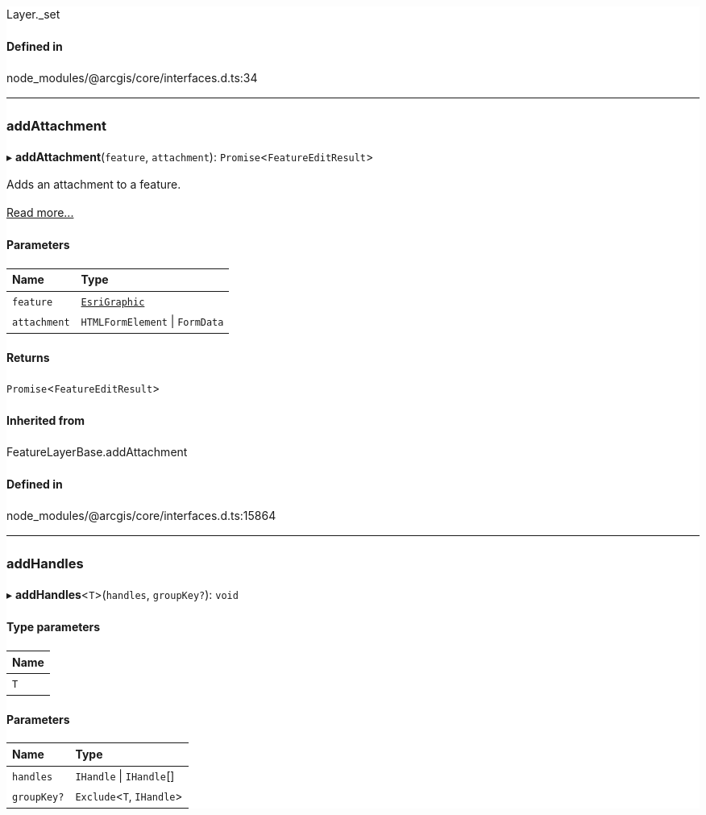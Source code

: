 Layer.\_set

#### Defined in

node_modules/@arcgis/core/interfaces.d.ts:34

___

### addAttachment

▸ **addAttachment**(`feature`, `attachment`): `Promise`<`FeatureEditResult`\>

Adds an attachment to a feature.

[Read more...](https://developers.arcgis.com/javascript/latest/api-reference/esri-layers-mixins-FeatureLayerBase.html#addAttachment)

#### Parameters

| Name | Type |
| :------ | :------ |
| `feature` | [`EsriGraphic`](geo_esri.EsriGraphic.md) |
| `attachment` | `HTMLFormElement` \| `FormData` |

#### Returns

`Promise`<`FeatureEditResult`\>

#### Inherited from

FeatureLayerBase.addAttachment

#### Defined in

node_modules/@arcgis/core/interfaces.d.ts:15864

___

### addHandles

▸ **addHandles**<`T`\>(`handles`, `groupKey?`): `void`

#### Type parameters

| Name |
| :------ |
| `T` |

#### Parameters

| Name | Type |
| :------ | :------ |
| `handles` | `IHandle` \| `IHandle`[] |
| `groupKey?` | `Exclude`<`T`, `IHandle`\> |
